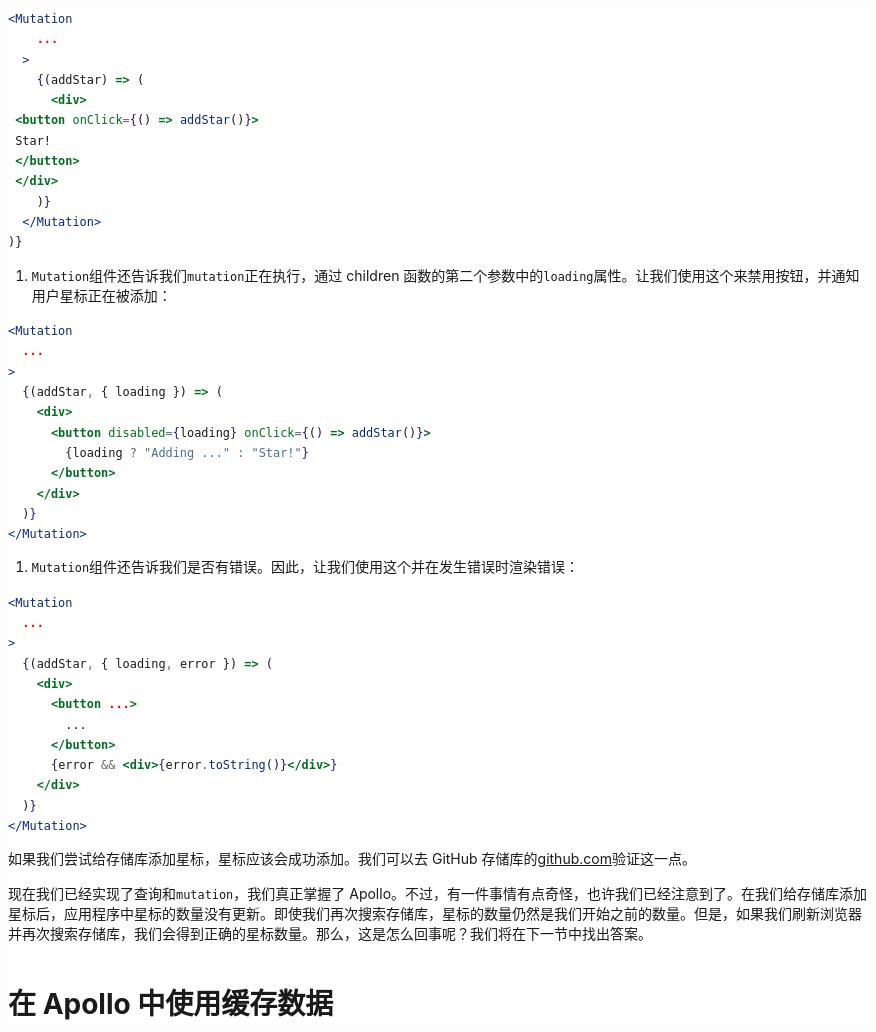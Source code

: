 ```jsx
<Mutation
    ...
  >
    {(addStar) => (
      <div>
 <button onClick={() => addStar()}>
 Star!
 </button>
 </div>
    )}
  </Mutation>
)}
```

1.  `Mutation`组件还告诉我们`mutation`正在执行，通过 children 函数的第二个参数中的`loading`属性。让我们使用这个来禁用按钮，并通知用户星标正在被添加：

```jsx
<Mutation
  ...
>
  {(addStar, { loading }) => (
    <div>
      <button disabled={loading} onClick={() => addStar()}>
        {loading ? "Adding ..." : "Star!"}
      </button>
    </div>
  )}
</Mutation>
```

1.  `Mutation`组件还告诉我们是否有错误。因此，让我们使用这个并在发生错误时渲染错误：

```jsx
<Mutation
  ...
>
  {(addStar, { loading, error }) => (
    <div>
      <button ...>
        ...
      </button>
      {error && <div>{error.toString()}</div>}
    </div>
  )}
</Mutation>
```

如果我们尝试给存储库添加星标，星标应该会成功添加。我们可以去 GitHub 存储库的[github.com](http://github.com)验证这一点。

现在我们已经实现了查询和`mutation`，我们真正掌握了 Apollo。不过，有一件事情有点奇怪，也许我们已经注意到了。在我们给存储库添加星标后，应用程序中星标的数量没有更新。即使我们再次搜索存储库，星标的数量仍然是我们开始之前的数量。但是，如果我们刷新浏览器并再次搜索存储库，我们会得到正确的星标数量。那么，这是怎么回事呢？我们将在下一节中找出答案。

# 在 Apollo 中使用缓存数据

